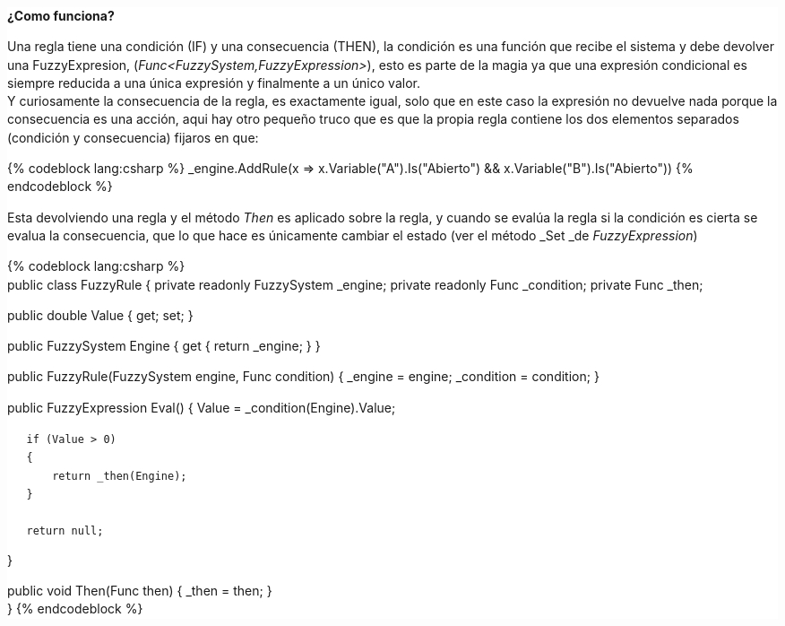 
**¿Como funciona?**


Una regla tiene una condición (IF) y una consecuencia (THEN), la condición es una función que recibe el sistema y debe devolver una FuzzyExpresion, (_Func<FuzzySystem,FuzzyExpression>_), esto es parte de la magia ya que una expresión condicional es siempre reducida a una única expresión y finalmente a un único valor.  
Y curiosamente la consecuencia de la regla, es exactamente igual, solo que en este caso la expresión no devuelve nada porque la consecuencia es una acción, aqui hay otro pequeño truco que es que la propia regla contiene los dos elementos separados (condición y consecuencia) fijaros en que:


{% codeblock lang:csharp %}
_engine.AddRule(x =>
	x.Variable("A").Is("Abierto") &&
    x.Variable("B").Is("Abierto"))
{% endcodeblock %}


Esta devolviendo una regla y el método _Then_ es aplicado sobre la regla, y cuando se evalúa la regla si la condición es cierta se evalua la consecuencia, que lo que hace es únicamente cambiar el estado (ver el método _Set _de _FuzzyExpression_)  


{% codeblock lang:csharp %}    
public class FuzzyRule
{
   private readonly FuzzySystem _engine;
   private readonly Func _condition;
   private Func _then;


   public double Value { get; set; }

   public FuzzySystem Engine
   {
       get { return _engine; }
   }

   public FuzzyRule(FuzzySystem engine, Func condition)
   {
       _engine = engine;
       _condition = condition;
   }

   public FuzzyExpression Eval()
   {
       Value = _condition(Engine).Value;

       if (Value > 0)
       {
           return _then(Engine);
       }

       return null;
   }

   public void Then(Func then)
   {
       _then = then;
   }     
}
{% endcodeblock %}
  